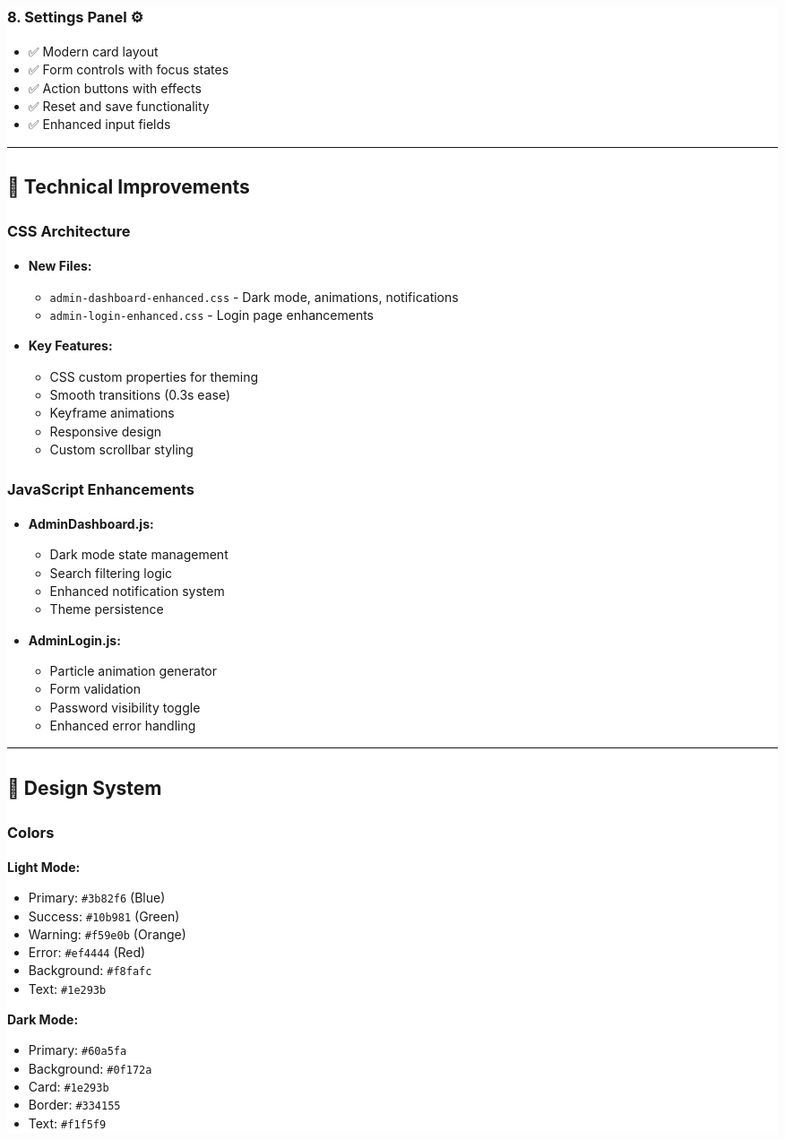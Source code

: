 
### 8. **Settings Panel** ⚙️
- ✅ Modern card layout
- ✅ Form controls with focus states
- ✅ Action buttons with effects
- ✅ Reset and save functionality
- ✅ Enhanced input fields

---

## 🎯 Technical Improvements

### CSS Architecture
- **New Files:**
  - `admin-dashboard-enhanced.css` - Dark mode, animations, notifications
  - `admin-login-enhanced.css` - Login page enhancements

- **Key Features:**
  - CSS custom properties for theming
  - Smooth transitions (0.3s ease)
  - Keyframe animations
  - Responsive design
  - Custom scrollbar styling

### JavaScript Enhancements
- **AdminDashboard.js:**
  - Dark mode state management
  - Search filtering logic
  - Enhanced notification system
  - Theme persistence

- **AdminLogin.js:**
  - Particle animation generator
  - Form validation
  - Password visibility toggle
  - Enhanced error handling

---

## 🎨 Design System

### Colors
**Light Mode:**
- Primary: `#3b82f6` (Blue)
- Success: `#10b981` (Green)
- Warning: `#f59e0b` (Orange)
- Error: `#ef4444` (Red)
- Background: `#f8fafc`
- Text: `#1e293b`

**Dark Mode:**
- Primary: `#60a5fa`
- Background: `#0f172a`
- Card: `#1e293b`
- Border: `#334155`
- Text: `#f1f5f9`
